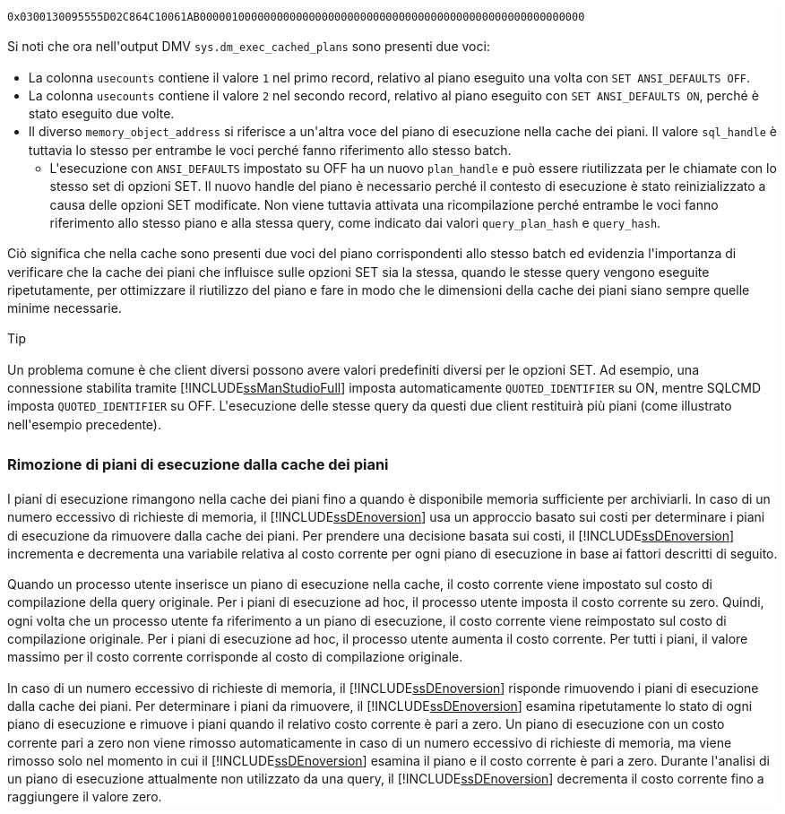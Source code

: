 ```
0x0300130095555D02C864C10061AB000001000000000000000000000000000000000000000000000000000000
```

Si noti che ora nell'output DMV `sys.dm_exec_cached_plans` sono presenti due voci:
-  La colonna `usecounts` contiene il valore `1` nel primo record, relativo al piano eseguito una volta con `SET ANSI_DEFAULTS OFF`.
-  La colonna `usecounts` contiene il valore `2` nel secondo record, relativo al piano eseguito con `SET ANSI_DEFAULTS ON`, perché è stato eseguito due volte.    
-  Il diverso `memory_object_address` si riferisce a un'altra voce del piano di esecuzione nella cache dei piani. Il valore `sql_handle` è tuttavia lo stesso per entrambe le voci perché fanno riferimento allo stesso batch. 
   -  L'esecuzione con `ANSI_DEFAULTS` impostato su OFF ha un nuovo `plan_handle` e può essere riutilizzata per le chiamate con lo stesso set di opzioni SET. Il nuovo handle del piano è necessario perché il contesto di esecuzione è stato reinizializzato a causa delle opzioni SET modificate. Non viene tuttavia attivata una ricompilazione perché entrambe le voci fanno riferimento allo stesso piano e alla stessa query, come indicato dai valori `query_plan_hash` e `query_hash`.

Ciò significa che nella cache sono presenti due voci del piano corrispondenti allo stesso batch ed evidenzia l'importanza di verificare che la cache dei piani che influisce sulle opzioni SET sia la stessa, quando le stesse query vengono eseguite ripetutamente, per ottimizzare il riutilizzo del piano e fare in modo che le dimensioni della cache dei piani siano sempre quelle minime necessarie. 

> [!TIP]
> Un problema comune è che client diversi possono avere valori predefiniti diversi per le opzioni SET. Ad esempio, una connessione stabilita tramite [!INCLUDE[ssManStudioFull](../includes/ssmanstudiofull-md.md)] imposta automaticamente `QUOTED_IDENTIFIER` su ON, mentre SQLCMD imposta `QUOTED_IDENTIFIER` su OFF. L'esecuzione delle stesse query da questi due client restituirà più piani (come illustrato nell'esempio precedente).

### <a name="removing-execution-plans-from-the-plan-cache"></a>Rimozione di piani di esecuzione dalla cache dei piani
I piani di esecuzione rimangono nella cache dei piani fino a quando è disponibile memoria sufficiente per archiviarli. In caso di un numero eccessivo di richieste di memoria, il [!INCLUDE[ssDEnoversion](../includes/ssdenoversion-md.md)] usa un approccio basato sui costi per determinare i piani di esecuzione da rimuovere dalla cache dei piani. Per prendere una decisione basata sui costi, il [!INCLUDE[ssDEnoversion](../includes/ssdenoversion-md.md)] incrementa e decrementa una variabile relativa al costo corrente per ogni piano di esecuzione in base ai fattori descritti di seguito.

Quando un processo utente inserisce un piano di esecuzione nella cache, il costo corrente viene impostato sul costo di compilazione della query originale. Per i piani di esecuzione ad hoc, il processo utente imposta il costo corrente su zero. Quindi, ogni volta che un processo utente fa riferimento a un piano di esecuzione, il costo corrente viene reimpostato sul costo di compilazione originale. Per i piani di esecuzione ad hoc, il processo utente aumenta il costo corrente. Per tutti i piani, il valore massimo per il costo corrente corrisponde al costo di compilazione originale.

In caso di un numero eccessivo di richieste di memoria, il [!INCLUDE[ssDEnoversion](../includes/ssdenoversion-md.md)] risponde rimuovendo i piani di esecuzione dalla cache dei piani. Per determinare i piani da rimuovere, il [!INCLUDE[ssDEnoversion](../includes/ssdenoversion-md.md)] esamina ripetutamente lo stato di ogni piano di esecuzione e rimuove i piani quando il relativo costo corrente è pari a zero. Un piano di esecuzione con un costo corrente pari a zero non viene rimosso automaticamente in caso di un numero eccessivo di richieste di memoria, ma viene rimosso solo nel momento in cui il [!INCLUDE[ssDEnoversion](../includes/ssdenoversion-md.md)] esamina il piano e il costo corrente è pari a zero. Durante l'analisi di un piano di esecuzione attualmente non utilizzato da una query, il [!INCLUDE[ssDEnoversion](../includes/ssdenoversion-md.md)] decrementa il costo corrente fino a raggiungere il valore zero.
